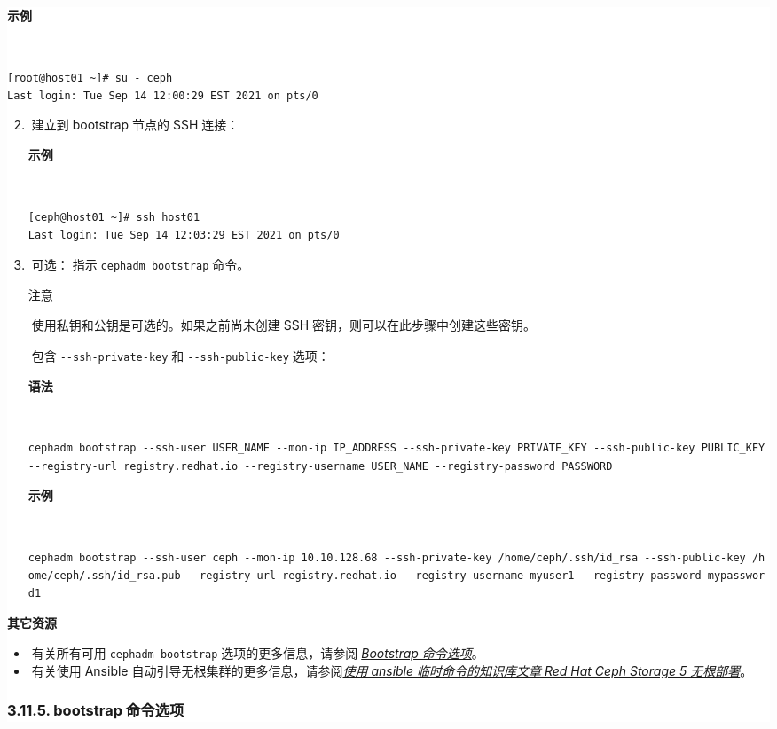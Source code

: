    **示例**

   ​								

   

   ```none
   [root@host01 ~]# su - ceph
   Last login: Tue Sep 14 12:00:29 EST 2021 on pts/0
   ```

2. ​							建立到 bootstrap 节点的 SSH 连接： 					

   **示例**

   ​								

   

   ```none
   [ceph@host01 ~]# ssh host01
   Last login: Tue Sep 14 12:03:29 EST 2021 on pts/0
   ```

3. ​							可选： 指示 `cephadm bootstrap` 命令。 					

   注意

   ​								使用私钥和公钥是可选的。如果之前尚未创建 SSH 密钥，则可以在此步骤中创建这些密钥。 						

   ​							包含 `--ssh-private-key` 和 `--ssh-public-key` 选项： 					

   **语法**

   ​								

   

   ```none
   cephadm bootstrap --ssh-user USER_NAME --mon-ip IP_ADDRESS --ssh-private-key PRIVATE_KEY --ssh-public-key PUBLIC_KEY --registry-url registry.redhat.io --registry-username USER_NAME --registry-password PASSWORD
   ```

   **示例**

   ​								

   

   ```none
   cephadm bootstrap --ssh-user ceph --mon-ip 10.10.128.68 --ssh-private-key /home/ceph/.ssh/id_rsa --ssh-public-key /home/ceph/.ssh/id_rsa.pub --registry-url registry.redhat.io --registry-username myuser1 --registry-password mypassword1
   ```

**其它资源**

- ​							有关所有可用 `cephadm bootstrap` 选项的更多信息，请参阅 [*Bootstrap 命令选项*](https://access.redhat.com/documentation/zh-cn/red_hat_ceph_storage/7/html-single/installation_guide#bootstrap-command-options_install)。 					
- ​							有关使用 Ansible 自动引导无根集群的更多信息，请参阅[*使用 ansible 临时命令的知识库文章 Red Hat Ceph Storage 5 无根部署*](https://access.redhat.com/articles/6603441)。 					

### 3.11.5. bootstrap 命令选项
